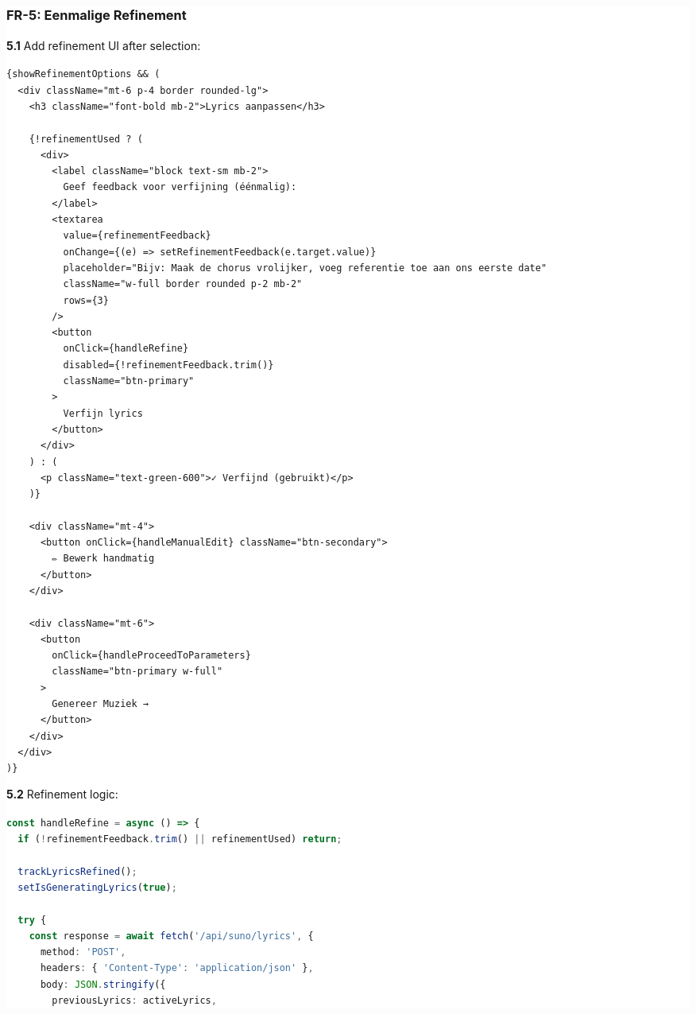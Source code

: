 ### FR-5: Eenmalige Refinement

**5.1** Add refinement UI after selection:
```tsx
{showRefinementOptions && (
  <div className="mt-6 p-4 border rounded-lg">
    <h3 className="font-bold mb-2">Lyrics aanpassen</h3>

    {!refinementUsed ? (
      <div>
        <label className="block text-sm mb-2">
          Geef feedback voor verfijning (éénmalig):
        </label>
        <textarea
          value={refinementFeedback}
          onChange={(e) => setRefinementFeedback(e.target.value)}
          placeholder="Bijv: Maak de chorus vrolijker, voeg referentie toe aan ons eerste date"
          className="w-full border rounded p-2 mb-2"
          rows={3}
        />
        <button
          onClick={handleRefine}
          disabled={!refinementFeedback.trim()}
          className="btn-primary"
        >
          Verfijn lyrics
        </button>
      </div>
    ) : (
      <p className="text-green-600">✓ Verfijnd (gebruikt)</p>
    )}

    <div className="mt-4">
      <button onClick={handleManualEdit} className="btn-secondary">
        ✏️ Bewerk handmatig
      </button>
    </div>

    <div className="mt-6">
      <button
        onClick={handleProceedToParameters}
        className="btn-primary w-full"
      >
        Genereer Muziek →
      </button>
    </div>
  </div>
)}
```

**5.2** Refinement logic:
```typescript
const handleRefine = async () => {
  if (!refinementFeedback.trim() || refinementUsed) return;

  trackLyricsRefined();
  setIsGeneratingLyrics(true);

  try {
    const response = await fetch('/api/suno/lyrics', {
      method: 'POST',
      headers: { 'Content-Type': 'application/json' },
      body: JSON.stringify({
        previousLyrics: activeLyrics,
```